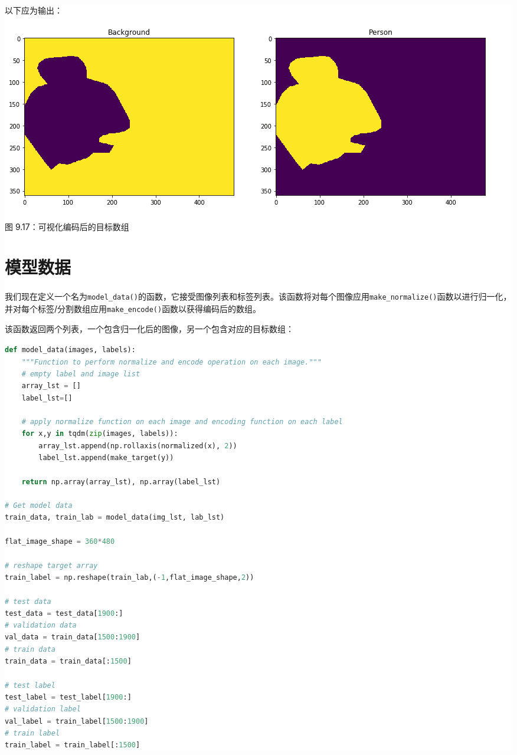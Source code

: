 以下应为输出：

![](img/0cc9dfd9-3ec8-42d1-a7b1-ac13c6fc0845.png)

图 9.17：可视化编码后的目标数组

# 模型数据

我们现在定义一个名为`model_data()`的函数，它接受图像列表和标签列表。该函数将对每个图像应用`make_normalize()`函数以进行归一化，并对每个标签/分割数组应用`make_encode()`函数以获得编码后的数组。

该函数返回两个列表，一个包含归一化后的图像，另一个包含对应的目标数组：

```py
def model_data(images, labels):
    """Function to perform normalize and encode operation on each image."""
    # empty label and image list
    array_lst = []
    label_lst=[]

    # apply normalize function on each image and encoding function on each label
    for x,y in tqdm(zip(images, labels)):
        array_lst.append(np.rollaxis(normalized(x), 2))
        label_lst.append(make_target(y))

    return np.array(array_lst), np.array(label_lst)

# Get model data
train_data, train_lab = model_data(img_lst, lab_lst)

flat_image_shape = 360*480

# reshape target array
train_label = np.reshape(train_lab,(-1,flat_image_shape,2))

# test data
test_data = test_data[1900:]
# validation data
val_data = train_data[1500:1900]
# train data
train_data = train_data[:1500]

# test label
test_label = test_label[1900:]
# validation label
val_label = train_label[1500:1900]
# train label
train_label = train_label[:1500]
```